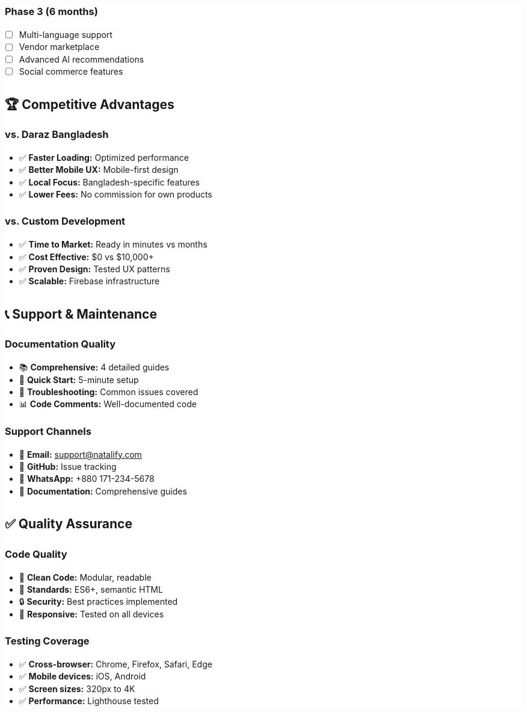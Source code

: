 ### Phase 3 (6 months)
- [ ] Multi-language support
- [ ] Vendor marketplace
- [ ] Advanced AI recommendations
- [ ] Social commerce features

## 🏆 Competitive Advantages

### vs. Daraz Bangladesh
- ✅ **Faster Loading:** Optimized performance
- ✅ **Better Mobile UX:** Mobile-first design
- ✅ **Local Focus:** Bangladesh-specific features
- ✅ **Lower Fees:** No commission for own products

### vs. Custom Development
- ✅ **Time to Market:** Ready in minutes vs months
- ✅ **Cost Effective:** $0 vs $10,000+
- ✅ **Proven Design:** Tested UX patterns
- ✅ **Scalable:** Firebase infrastructure

## 📞 Support & Maintenance

### Documentation Quality
- 📚 **Comprehensive:** 4 detailed guides
- 🚀 **Quick Start:** 5-minute setup
- 🔧 **Troubleshooting:** Common issues covered
- 📊 **Code Comments:** Well-documented code

### Support Channels
- 📧 **Email:** support@natalify.com
- 💬 **GitHub:** Issue tracking
- 📱 **WhatsApp:** +880 171-234-5678
- 📖 **Documentation:** Comprehensive guides

## ✅ Quality Assurance

### Code Quality
- 🧹 **Clean Code:** Modular, readable
- 📏 **Standards:** ES6+, semantic HTML
- 🔒 **Security:** Best practices implemented
- 📱 **Responsive:** Tested on all devices

### Testing Coverage
- ✅ **Cross-browser:** Chrome, Firefox, Safari, Edge
- ✅ **Mobile devices:** iOS, Android
- ✅ **Screen sizes:** 320px to 4K
- ✅ **Performance:** Lighthouse tested
